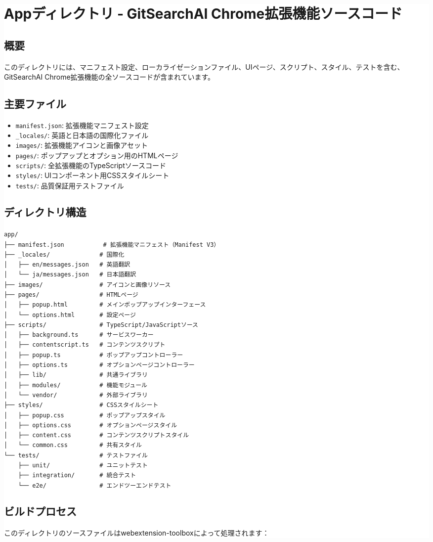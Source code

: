 # Appディレクトリ - GitSearchAI Chrome拡張機能ソースコード

## 概要
このディレクトリには、マニフェスト設定、ローカライゼーションファイル、UIページ、スクリプト、スタイル、テストを含む、GitSearchAI Chrome拡張機能の全ソースコードが含まれています。

## 主要ファイル
- `manifest.json`: 拡張機能マニフェスト設定
- `_locales/`: 英語と日本語の国際化ファイル
- `images/`: 拡張機能アイコンと画像アセット
- `pages/`: ポップアップとオプション用のHTMLページ
- `scripts/`: 全拡張機能のTypeScriptソースコード
- `styles/`: UIコンポーネント用CSSスタイルシート
- `tests/`: 品質保証用テストファイル

## ディレクトリ構造

```
app/
├── manifest.json           # 拡張機能マニフェスト（Manifest V3）
├── _locales/              # 国際化
│   ├── en/messages.json   # 英語翻訳
│   └── ja/messages.json   # 日本語翻訳
├── images/                # アイコンと画像リソース
├── pages/                 # HTMLページ
│   ├── popup.html         # メインポップアップインターフェース
│   └── options.html       # 設定ページ
├── scripts/               # TypeScript/JavaScriptソース
│   ├── background.ts      # サービスワーカー
│   ├── contentscript.ts   # コンテンツスクリプト
│   ├── popup.ts           # ポップアップコントローラー
│   ├── options.ts         # オプションページコントローラー
│   ├── lib/               # 共通ライブラリ
│   ├── modules/           # 機能モジュール
│   └── vendor/            # 外部ライブラリ
├── styles/                # CSSスタイルシート
│   ├── popup.css          # ポップアップスタイル
│   ├── options.css        # オプションページスタイル
│   ├── content.css        # コンテンツスクリプトスタイル
│   └── common.css         # 共有スタイル
└── tests/                 # テストファイル
    ├── unit/              # ユニットテスト
    ├── integration/       # 統合テスト
    └── e2e/               # エンドツーエンドテスト
```

## ビルドプロセス

このディレクトリのソースファイルはwebextension-toolboxによって処理されます：
